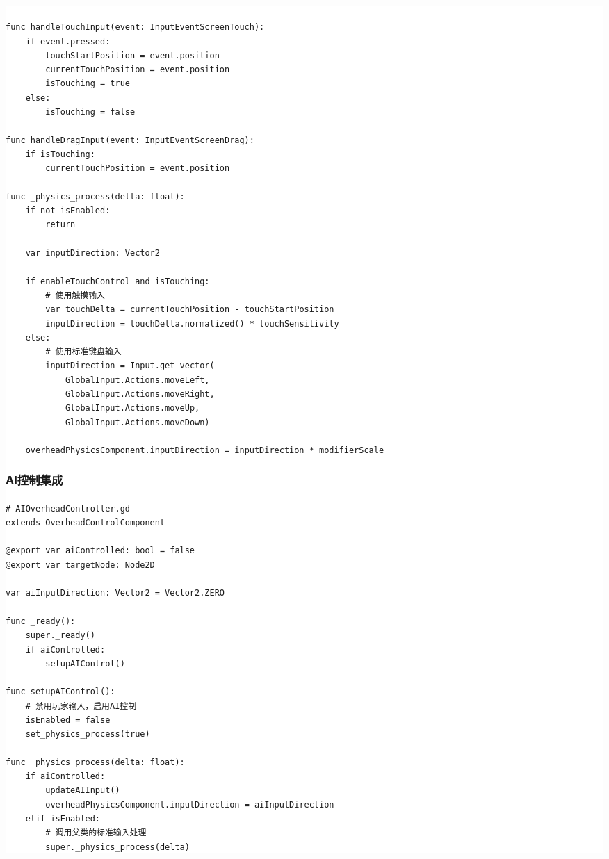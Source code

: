 ```gdscript

func handleTouchInput(event: InputEventScreenTouch):
    if event.pressed:
        touchStartPosition = event.position
        currentTouchPosition = event.position
        isTouching = true
    else:
        isTouching = false

func handleDragInput(event: InputEventScreenDrag):
    if isTouching:
        currentTouchPosition = event.position

func _physics_process(delta: float):
    if not isEnabled:
        return
    
    var inputDirection: Vector2
    
    if enableTouchControl and isTouching:
        # 使用触摸输入
        var touchDelta = currentTouchPosition - touchStartPosition
        inputDirection = touchDelta.normalized() * touchSensitivity
    else:
        # 使用标准键盘输入
        inputDirection = Input.get_vector(
            GlobalInput.Actions.moveLeft,
            GlobalInput.Actions.moveRight,
            GlobalInput.Actions.moveUp,
            GlobalInput.Actions.moveDown)
    
    overheadPhysicsComponent.inputDirection = inputDirection * modifierScale
```

### AI控制集成

```gdscript
# AIOverheadController.gd
extends OverheadControlComponent

@export var aiControlled: bool = false
@export var targetNode: Node2D

var aiInputDirection: Vector2 = Vector2.ZERO

func _ready():
    super._ready()
    if aiControlled:
        setupAIControl()

func setupAIControl():
    # 禁用玩家输入，启用AI控制
    isEnabled = false
    set_physics_process(true)

func _physics_process(delta: float):
    if aiControlled:
        updateAIInput()
        overheadPhysicsComponent.inputDirection = aiInputDirection
    elif isEnabled:
        # 调用父类的标准输入处理
        super._physics_process(delta)

```